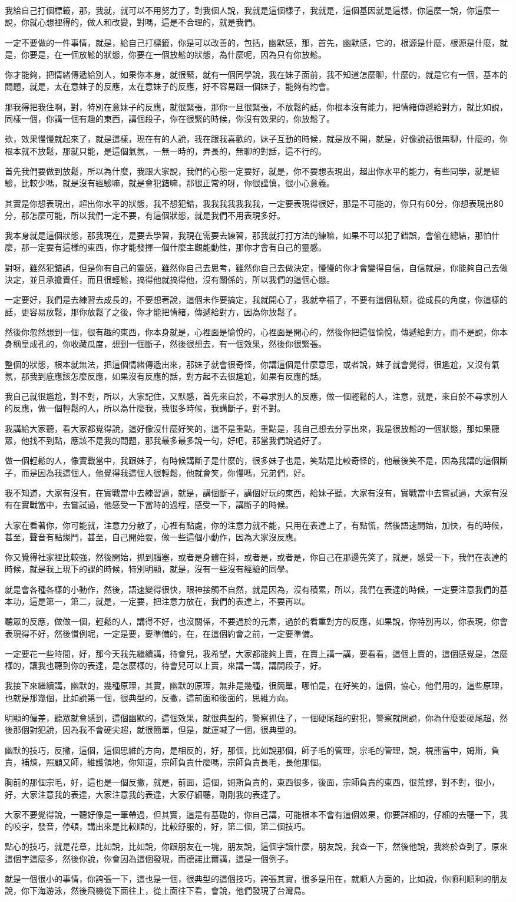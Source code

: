 我給自己打個標籤，那，我就，就可以不用努力了，對我個人說，我就是這個樣子，我就是，這個基因就是這樣，你這麼一說，你這麼一說，你就心想裡得的，做人和改變，對嗎，這是不合理的，就是我們。

一定不要做的一件事情，就是，給自己打標籤，你是可以改善的，包括，幽默感，那，首先，幽默感，它的，根源是什麼，根源是什麼，就是，你要是，在一個放鬆的狀態，你要在一個放鬆的狀態，為什麼呢，因為只有你放鬆。

你才能夠，把情緒傳遞給別人，如果你本身，就很緊，就有一個同學說，我在妹子面前，我不知道怎麼聊，什麼的，就是它有一個，基本的問題，就是，太在意妹子的反應，太在意妹子的反應，好不容易跟一個妹子，能夠有約會。

那我得把我住啊，對，特別在意妹子的反應，就很緊張，那你一旦很緊張，不放鬆的話，你根本沒有能力，把情緒傳遞給對方，就比如說，同樣一個，你講一個有趣的東西，講個段子，你在很緊的時候，你沒有效果的，你放鬆了。

欸，效果慢慢就起來了，就是這樣，現在有的人說，我在跟我喜歡的，妹子互動的時候，就是放不開，就是，好像說話很無聊，什麼的，你根本就不放鬆，那就只能，是這個氣氛，一無一時的，弄長的，無聊的對話，這不行的。

首先我們要做到放鬆，所以為什麼，我跟大家說，我們的心態一定要好，就是，你不要想表現出，超出你水平的能力，有些同學，就是經驗，比較少嗎，就是沒有經驗嘛，就是會犯錯嘛，那很正常的呀，你很謹慎，很小心意義。

其實是你想表現出，超出你水平的狀態，我不想犯錯，我我我我我我我，一定要表現得很好，那是不可能的，你只有60分，你想表現出80分，那怎麼可能，所以我們一定不要，有這個狀態，就是我們不用表現多好。

我本身就是這個狀態，那我現在，是要去學習，我現在需要去練習，那我就打打方法的練嘛，如果不可以犯了錯誤，會偷在總結，那怕什麼，那一定要有這樣的東西，你才能發揮一個什麼主觀能動性，那你才會有自己的靈感。

對呀，雖然犯錯誤，但是你有自己的靈感，雖然你自己去思考，雖然你自己去做決定，慢慢的你才會變得自信，自信就是，你能夠自己去做決定，並且承擔責任，而且很輕鬆，搞得他就搞得他，沒有關係的，所以我們的這個心態。

一定要好，我們是去練習去成長的，不要想著說，這個未作要搞定，我就開心了，我就幸福了，不要有這個私類，從成長的角度，你這樣的話，更容易放鬆，那你放鬆了之後，你才能把情緒，傳遞給對方，因為你放鬆了。

然後你忽然想到一個，很有趣的東西，你本身就是，心裡面是愉悅的，心裡面是開心的，然後你把這個愉悅，傳遞給對方，而不是說，你本身稱皇成孔的，你收藏瓜度，想到一個斷子，然後很想去，有一個效果，然後你很緊張。

整個的狀態，根本就無法，把這個情緒傳遞出來，那妹子就會很奇怪，你講這個是什麼意思，或者說，妹子就會覺得，很尷尬，又沒有氣氛，那我到底應該怎麼反應，如果沒有反應的話，對方起不去很尷尬，如果有反應的話。

我自己就很尷尬，對不對，所以，大家記住，又默感，首先來自於，不尋求別人的反應，做一個輕鬆的人，注意，就是，來自於不尋求別人的反應，做一個輕鬆的人，所以為什麼我，我很多時候，我講斷子，對不對。

我講給大家聽，看大家都覺得說，這好像沒什麼好笑的，這不是重點，重點是，我自己想去分享出來，我是很放鬆的一個狀態，那如果聽眾，他找不到點，應該不是我的問題，那我最多最多說一句，好吧，那當我們說過好了。

做一個輕鬆的人，像實戰當中，我跟妹子，有時候講斷子是什麼的，很多妹子也是，笑點是比較奇怪的，他最後笑不是，因為我講的這個斷子，而是因為我這個人，他覺得我這個人很輕鬆，他就會笑，你慢嗎，兄弟們，好。

我不知道，大家有沒有，在實戰當中去練習過，就是，講個斷子，講個好玩的東西，給妹子聽，大家有沒有，實戰當中去嘗試過，大家有沒有在實戰當中，去嘗試過，他感受一下當時的過程，感受一下，講斷子的時候。

大家在看著你，你可能就，注意力分散了，心裡有點處，你的注意力就不能，只用在表達上了，有點慌，然後語速開始，加快，有的時候，甚至，聲音有點燦鬥，甚至，自己開始要，做一些這個小動作，因為大家沒反應。

你又覺得社家裡比較強，然後開始，抓到腦塞，或者是身體在抖，或者是，或者是，你自己在那邊先笑了，就是，感受一下，我們在表達的時候，就是我上現下的課的時候，特別明顯，就是，沒有一些沒有經驗的同學。

就是會各種各樣的小動作，然後，語速變得很快，眼神接觸不自然，就是因為，沒有積累，所以，我們在表達的時候，一定要注意我們的基本功，這是第一，第二，就是，一定要，把注意力放在，我們的表達上，不要再以。

聽眾的反應，做做一個，輕鬆的人，講得不好，也沒關係，不要過於的元素，過於的看重對方的反應，如果說，你特別再以，你表現，你會表現得不好，然後慣例呢，一定是要，要準備的，在，在這個約會之前，一定要準備。

一定要花一些時間，好，那今天我先繼續講，待會兒，我希望，大家都能夠上賣，在賣上講一講，要看看，這個上賣的，這個感覺是，怎麼樣的，讓我也聽到你的表達，是怎麼樣的，待會兒可以上賣，來講一講，講開段子，好。

我接下來繼續講，幽默的，幾種原理，其實，幽默的原理，無非是幾種，很簡單，哪怕是，在好笑的，這個，協心，他們用的，這些原理，也就是那幾個，比如說第一個，很典型的，反撇，這前面和後面的，思維方向。

明顯的偏差，聽眾就會感到，這個幽默的，這個效果，就很典型的，警察抓住了，一個硬尾超的對犯，警察就問說，你為什麼要硬尾超，然後那個對犯說，因為我不會硬尖超，就很簡單，但是，就運喊了一個，很典型的。

幽默的技巧，反撇，這個，這個思維的方向，是相反的，好，那個，比如說那個，師子毛的管理，宗毛的管理，說，視熊當中，姆斯，負責，補煉，照顧又師，維護領地，你知道，宗師負責什麼嗎，宗師負責長毛，長他那個。

胸前的那個宗毛，好，這也是一個反撇，就是，前面，這個，姆斯負責的，東西很多，後面，宗師負責的東西，很荒謬，對不對，很小，好，大家注意我的表達，大家注意我的表達，大家仔細聽，剛剛我的表達了。

大家不要覺得說，一聽好像是一筆帶過，但其實，這是有基礎的，你自己講，可能根本不會有這個效果，你要詳細的，仔細的去聽一下，我的咬字，發音，停頓，講出來是比較順的，比較舒服的，好，第二個，第二個技巧。

點心的技巧，就是花章，比如說，比如說，你跟朋友在一塊，朋友說，這個字讀什麼，朋友說，我查一下，然後他說，我終於查到了，原來這個字這麼多，然後你說，你會因為這個發現，而德諾比爾講，這是一個例子。

就是一個很小的事情，你誇張一下，這也是一個，很典型的這個技巧，誇張其實，很多是用在，就順人方面的，比如說，你順利順利的朋友說，你下海游泳，然後飛機從下面往上，從上面往下看，會說，他們發現了台灣島。
